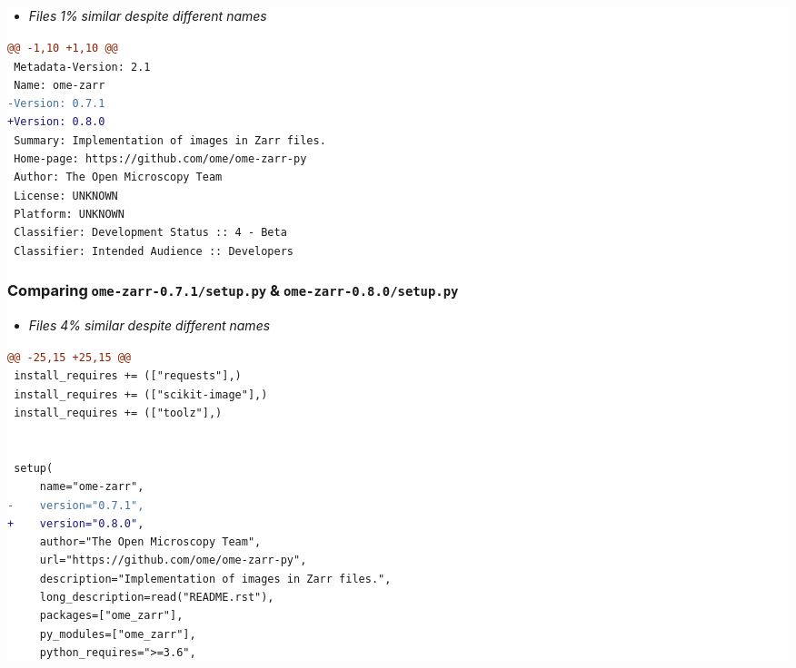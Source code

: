  * *Files 1% similar despite different names*

```diff
@@ -1,10 +1,10 @@
 Metadata-Version: 2.1
 Name: ome-zarr
-Version: 0.7.1
+Version: 0.8.0
 Summary: Implementation of images in Zarr files.
 Home-page: https://github.com/ome/ome-zarr-py
 Author: The Open Microscopy Team
 License: UNKNOWN
 Platform: UNKNOWN
 Classifier: Development Status :: 4 - Beta
 Classifier: Intended Audience :: Developers
```

### Comparing `ome-zarr-0.7.1/setup.py` & `ome-zarr-0.8.0/setup.py`

 * *Files 4% similar despite different names*

```diff
@@ -25,15 +25,15 @@
 install_requires += (["requests"],)
 install_requires += (["scikit-image"],)
 install_requires += (["toolz"],)
 
 
 setup(
     name="ome-zarr",
-    version="0.7.1",
+    version="0.8.0",
     author="The Open Microscopy Team",
     url="https://github.com/ome/ome-zarr-py",
     description="Implementation of images in Zarr files.",
     long_description=read("README.rst"),
     packages=["ome_zarr"],
     py_modules=["ome_zarr"],
     python_requires=">=3.6",
```

